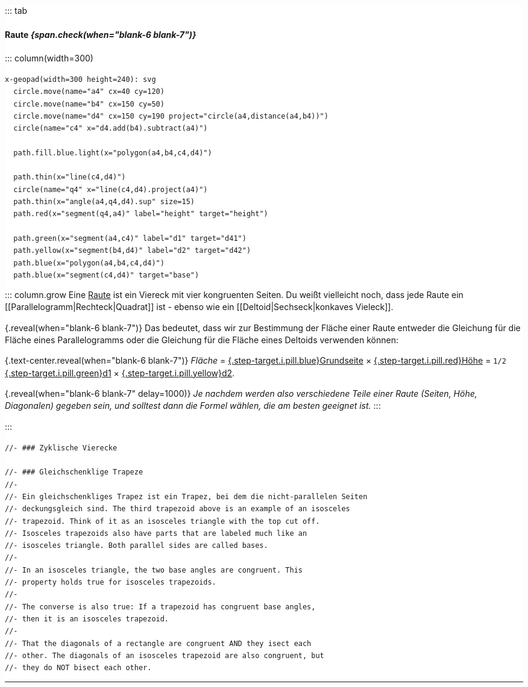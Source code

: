 ::: tab
#### Raute _{span.check(when="blank-6 blank-7")}_

::: column(width=300)

    x-geopad(width=300 height=240): svg
      circle.move(name="a4" cx=40 cy=120)
      circle.move(name="b4" cx=150 cy=50)
      circle.move(name="d4" cx=150 cy=190 project="circle(a4,distance(a4,b4))")
      circle(name="c4" x="d4.add(b4).subtract(a4)")
      
      path.fill.blue.light(x="polygon(a4,b4,c4,d4)")

      path.thin(x="line(c4,d4)")
      circle(name="q4" x="line(c4,d4).project(a4)")
      path.thin(x="angle(a4,q4,d4).sup" size=15)
      path.red(x="segment(q4,a4)" label="height" target="height")
      
      path.green(x="segment(a4,c4)" label="d1" target="d41")
      path.yellow(x="segment(b4,d4)" label="d2" target="d42")
      path.blue(x="polygon(a4,b4,c4,d4)")
      path.blue(x="segment(c4,d4)" target="base")

::: column.grow
Eine [Raute](gloss:rhombus) ist ein Viereck mit vier kongruenten Seiten. Du weißt
vielleicht noch, dass jede Raute ein [[Parallelogramm|Rechteck|Quadrat]] ist - ebenso
wie ein [[Deltoid|Sechseck|konkaves Vieleck]].

{.reveal(when="blank-6 blank-7")} Das bedeutet, dass
wir zur Bestimmung der Fläche einer Raute entweder die Gleichung für die Fläche eines Parallelogramms oder die Gleichung für die
Fläche eines Deltoids verwenden können:

{.text-center.reveal(when="blank-6 blank-7")} _Fläche_ =
[{.step-target.i.pill.blue}Grundseite](target:base) ×
[{.step-target.i.pill.red}Höhe](target:height) = `1/2`
[{.step-target.i.pill.green}d1](target:d41) ×
[{.step-target.i.pill.yellow}d2](target:d42).

{.reveal(when="blank-6 blank-7" delay=1000)} _Je nachdem
werden also verschiedene Teile einer Raute (Seiten, Höhe, Diagonalen) gegeben sein, und solltest dann die Formel
wählen, die am besten geeignet ist._
:::

:::

    //- ### Zyklische Vierecke

    //- ### Gleichschenklige Trapeze
    //- 
    //- Ein gleichschenkliges Trapez ist ein Trapez, bei dem die nicht-parallelen Seiten
    //- deckungsgleich sind. The third trapezoid above is an example of an isosceles
    //- trapezoid. Think of it as an isosceles triangle with the top cut off.
    //- Isosceles trapezoids also have parts that are labeled much like an
    //- isosceles triangle. Both parallel sides are called bases.
    //- 
    //- In an isosceles triangle, the two base angles are congruent. This
    //- property holds true for isosceles trapezoids.
    //- 
    //- The converse is also true: If a trapezoid has congruent base angles,
    //- then it is an isosceles trapezoid.
    //-
    //- That the diagonals of a rectangle are congruent AND they isect each
    //- other. The diagonals of an isosceles trapezoid are also congruent, but
    //- they do NOT bisect each other.

---